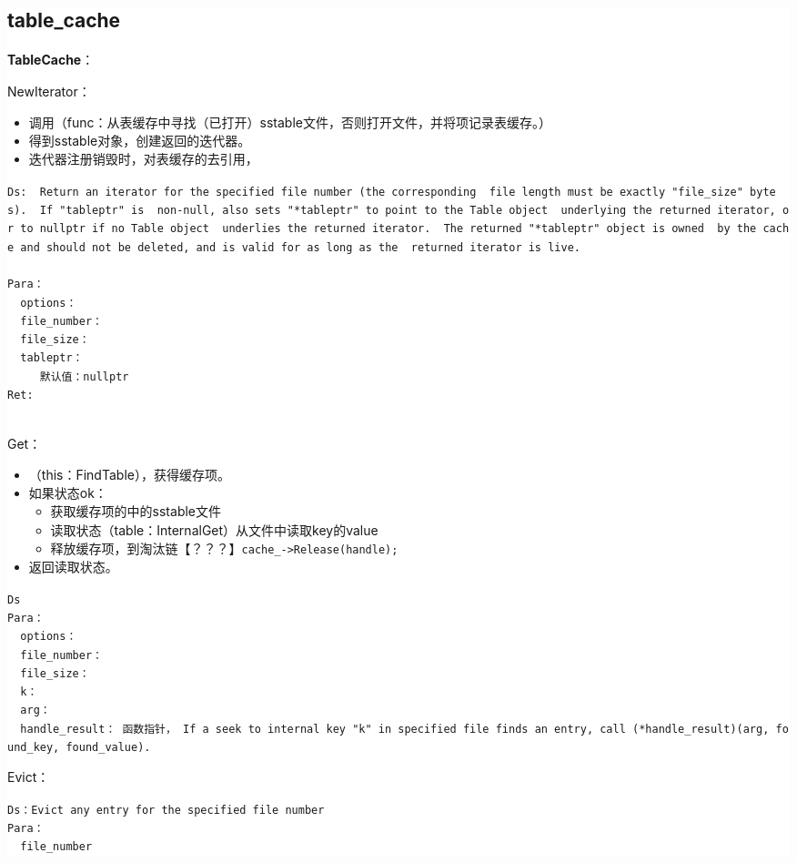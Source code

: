 

## table_cache

**TableCache**：

NewIterator：

- 调用（func：从表缓存中寻找（已打开）sstable文件，否则打开文件，并将项记录表缓存。）
- 得到sstable对象，创建返回的迭代器。
- 迭代器注册销毁时，对表缓存的去引用，

```
Ds:  Return an iterator for the specified file number (the corresponding  file length must be exactly "file_size" bytes).  If "tableptr" is  non-null, also sets "*tableptr" to point to the Table object  underlying the returned iterator, or to nullptr if no Table object  underlies the returned iterator.  The returned "*tableptr" object is owned  by the cache and should not be deleted, and is valid for as long as the  returned iterator is live.

Para：
  options：
  file_number：
  file_size：
  tableptr： 
     默认值：nullptr
Ret:
  
```

Get：

- （this：FindTable），获得缓存项。
- 如果状态ok：
  - 获取缓存项的中的sstable文件
  - 读取状态（table：InternalGet）从文件中读取key的value
  - 释放缓存项，到淘汰链【？？？】`cache_->Release(handle);`
- 返回读取状态。

```
Ds
Para：
  options：
  file_number：
  file_size：
  k：
  arg：
  handle_result： 函数指针， If a seek to internal key "k" in specified file finds an entry, call (*handle_result)(arg, found_key, found_value).
```

Evict：

```
Ds：Evict any entry for the specified file number
Para：
  file_number
```
